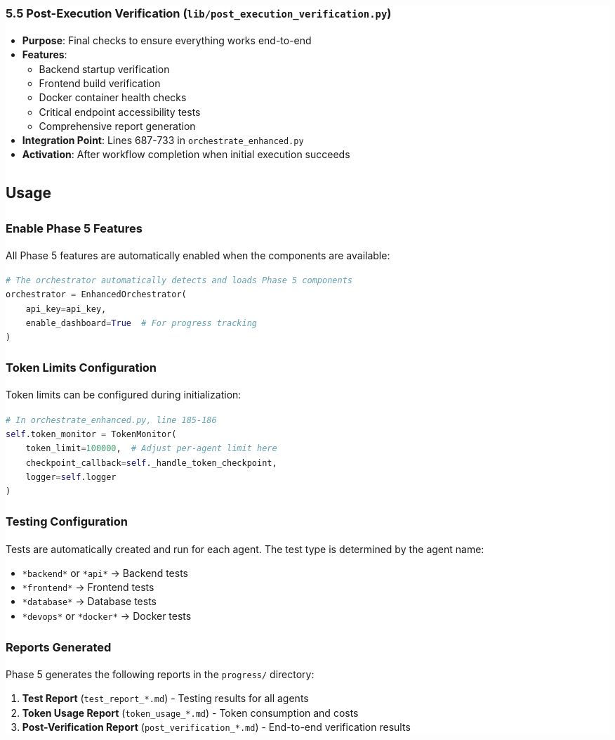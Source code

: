 ### 5.5 Post-Execution Verification (`lib/post_execution_verification.py`)
- **Purpose**: Final checks to ensure everything works end-to-end
- **Features**:
  - Backend startup verification
  - Frontend build verification
  - Docker container health checks
  - Critical endpoint accessibility tests
  - Comprehensive report generation
- **Integration Point**: Lines 687-733 in `orchestrate_enhanced.py`
- **Activation**: After workflow completion when initial execution succeeds

## Usage

### Enable Phase 5 Features

All Phase 5 features are automatically enabled when the components are available:

```python
# The orchestrator automatically detects and loads Phase 5 components
orchestrator = EnhancedOrchestrator(
    api_key=api_key,
    enable_dashboard=True  # For progress tracking
)
```

### Token Limits Configuration

Token limits can be configured during initialization:

```python
# In orchestrate_enhanced.py, line 185-186
self.token_monitor = TokenMonitor(
    token_limit=100000,  # Adjust per-agent limit here
    checkpoint_callback=self._handle_token_checkpoint,
    logger=self.logger
)
```

### Testing Configuration

Tests are automatically created and run for each agent. The test type is determined by the agent name:
- `*backend*` or `*api*` → Backend tests
- `*frontend*` → Frontend tests
- `*database*` → Database tests
- `*devops*` or `*docker*` → Docker tests

### Reports Generated

Phase 5 generates the following reports in the `progress/` directory:
1. **Test Report** (`test_report_*.md`) - Testing results for all agents
2. **Token Usage Report** (`token_usage_*.md`) - Token consumption and costs
3. **Post-Verification Report** (`post_verification_*.md`) - End-to-end verification results
